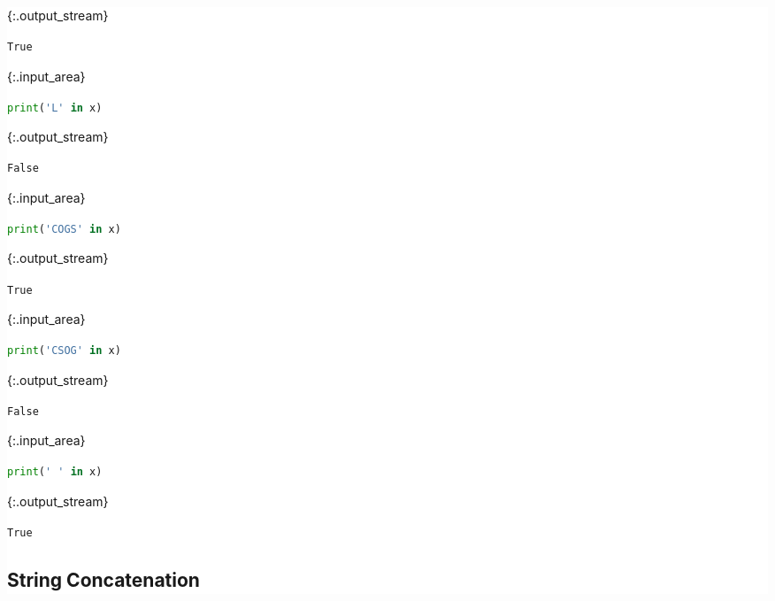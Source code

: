 
{:.output_stream}
```
True

```



{:.input_area}
```python
print('L' in x)
```


{:.output_stream}
```
False

```



{:.input_area}
```python
print('COGS' in x)
```


{:.output_stream}
```
True

```



{:.input_area}
```python
print('CSOG' in x)
```


{:.output_stream}
```
False

```



{:.input_area}
```python
print(' ' in x)
```


{:.output_stream}
```
True

```

## String Concatenation
